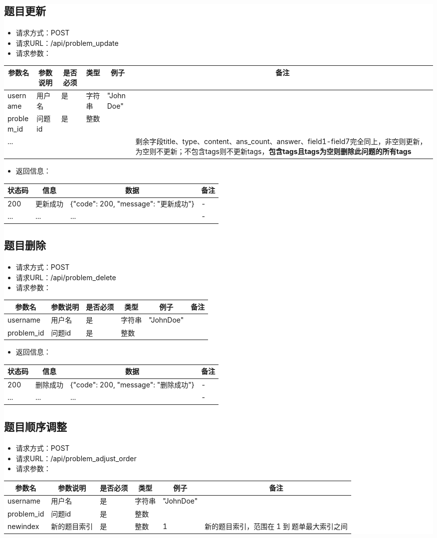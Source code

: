 

## 题目更新

- 请求方式：POST
- 请求URL：/api/problem_update
- 请求参数：

| 参数名                   | 参数说明   | 是否必须  | 类型  | 例子                        | 备注                          |
|-----------------------|--------|-------|-----|---------------------------|-----------------------------|
| username              | 用户名    | 是     | 字符串 | "JohnDoe"                 |                             |
| problem_id | 问题id | 是     | 整数 |                  |                             |
| ... | | | | | 剩余字段title、type、content、ans_count、answer、field1-field7完全同上，非空则更新，为空则不更新；不包含tags则不更新tags，**包含tags且tags为空则删除此问题的所有tags** |


- 返回信息：

| 状态码 | 信息     | 数据                                 | 备注 |
|-----|--------|------------------------------------|----|
| 200 | 更新成功   | {"code": 200, "message": "更新成功"}   | -  |
| ... | ...    | ...                                | -  |



## 题目删除

- 请求方式：POST
- 请求URL：/api/problem_delete
- 请求参数：

| 参数名                   | 参数说明   | 是否必须 | 类型  | 例子               | 备注             |
|-----------------------|--------|------|-----|------------------|----------------|
| username              | 用户名    | 是    | 字符串 | "JohnDoe"        |                |
| problem_id | 问题id | 是    | 整数 |         |                |


- 返回信息：

| 状态码 | 信息     | 数据                                 | 备注 |
|-----|--------|------------------------------------|----|
| 200 | 删除成功   | {"code": 200, "message": "删除成功"}   | -  |
| ... | ...    | ...                                | -  |

## 题目顺序调整

- 请求方式：POST
- 请求URL：/api/problem_adjust_order
- 请求参数：

| 参数名                   | 参数说明   | 是否必须 | 类型  | 例子               | 备注                       |
|-----------------------|--------|------|-----|------------------|--------------------------|
| username              | 用户名    | 是    | 字符串 | "JohnDoe"        |                          |
| problem_id | 问题id | 是    | 整数 |         |                          |
| newindex              | 新的题目索引 | 是    | 整数  | 1                | 新的题目索引，范围在 1 到 题单最大索引之间 |
